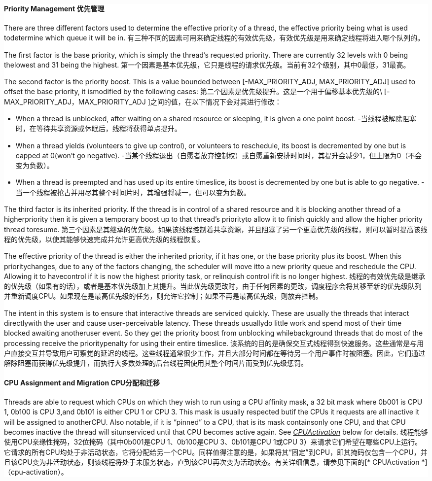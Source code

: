  
#### Priority Management  优先管理 

There are three different factors used to determine the effective priority of a thread, the effective priority being what is used todetermine which queue it will be in. 有三种不同的因素可用来确定线程的有效优先级，有效优先级是用来确定线程将进入哪个队列的。

The first factor is the base priority, which is simply the thread’s requested priority. There are currently 32 levels with 0 being thelowest and 31 being the highest. 第一个因素是基本优先级，它只是线程的请求优先级。当前有32个级别，其中0最低，31最高。

The second factor is the priority boost. This is a value bounded between \[-MAX_PRIORITY_ADJ, MAX_PRIORITY_ADJ\] used to offset the base priority, it ismodified by the following cases: 第二个因素是优先级提升。这是一个用于偏移基本优先级的\ [-MAX_PRIORITY_ADJ，MAX_PRIORITY_ADJ \]之间的值，在以下情况下会对其进行修改：

 
-   When a thread is unblocked, after waiting on a shared resource or sleeping, it is given a one point boost. -当线程被解除阻塞时，在等待共享资源或休眠后，线程将获得单点提升。

 
-   When a thread yields (volunteers to give up control), or volunteers to reschedule, its boost is decremented by one but is capped at 0(won’t go negative). -当某个线程退出（自愿者放弃控制权）或自愿重新安排时间时，其提升会减少1，但上限为0（不会变为负数）。

 
-   When a thread is preempted and has used up its entire timeslice, its boost is decremented by one but is able to go negative. -当一个线程被抢占并用尽其整个时间片时，其增强将减一，但可以变为负数。

The third factor is its inherited priority. If the thread is in control of a shared resource and it is blocking another thread of a higherpriority then it is given a temporary boost up to that thread’s priorityto allow it to finish quickly and allow the higher priority thread toresume. 第三个因素是其继承的优先级。如果该线程控制着共享资源，并且阻塞了另一个更高优先级的线程，则可以暂时提高该线程的优先级，以使其能够快速完成并允许更高优先级的线程恢复。

The effective priority of the thread is either the inherited priority, if it has one, or the base priority plus its boost. When this prioritychanges, due to any of the factors changing, the scheduler will move itto a new priority queue and reschedule the CPU. Allowing it to havecontrol if it is now the highest priority task, or relinquish control ifit is no longer highest. 线程的有效优先级是继承的优先级（如果有的话），或者是基本优先级加上其提升。当此优先级更改时，由于任何因素的更改，调度程序会将其移至新的优先级队列并重新调度CPU。如果现在是最高优先级的任务，则允许它控制；如果不再是最高优先级，则放弃控制。

The intent in this system is to ensure that interactive threads are serviced quickly. These are usually the threads that interact directlywith the user and cause user-perceivable latency. These threads usuallydo little work and spend most of their time blocked awaiting anotheruser event. So they get the priority boost from unblocking whilebackground threads that do most of the processing receive the prioritypenalty for using their entire timeslice. 该系统的目的是确保交互式线程得到快速服务。这些通常是与用户直接交互并导致用户可察觉的延迟的线程。这些线程通常很少工作，并且大部分时间都在等待另一个用户事件时被阻塞。因此，它们通过解除阻塞而获得优先级提升，而执行大多数处理的后台线程因使用其整个时间片而受到优先级惩罚。

 
#### CPU Assignment and Migration  CPU分配和迁移 

Threads are able to request which CPUs on which they wish to run using a CPU affinity mask, a 32 bit mask where 0b001 is CPU 1, 0b100 is CPU 3,and 0b101 is either CPU 1 or CPU 3. This mask is usually respected butif the CPUs it requests are all inactive it will be assigned to anotherCPU. Also notable, if it is “pinned” to a CPU, that is its mask containsonly one CPU, and that CPU becomes inactive the thread will situnserviced until that CPU becomes active again. See [*CPUActivation*](#cpu-activation) below for details. 线程能够使用CPU亲缘性掩码，32位掩码（其中0b001是CPU 1、0b100是CPU 3、0b101是CPU 1或CPU 3）来请求它们希望在哪些CPU上运行。它请求的所有CPU均处于非活动状态，它将分配给另一个CPU。同样值得注意的是，如果将其“固定”到CPU，即其掩码仅包含一个CPU，并且该CPU变为非活动状态，则该线程将处于未服务状态，直到该CPU再次变为活动状态。有关详细信息，请参见下面的[* CPUActivation *]（cpu-activation）。
